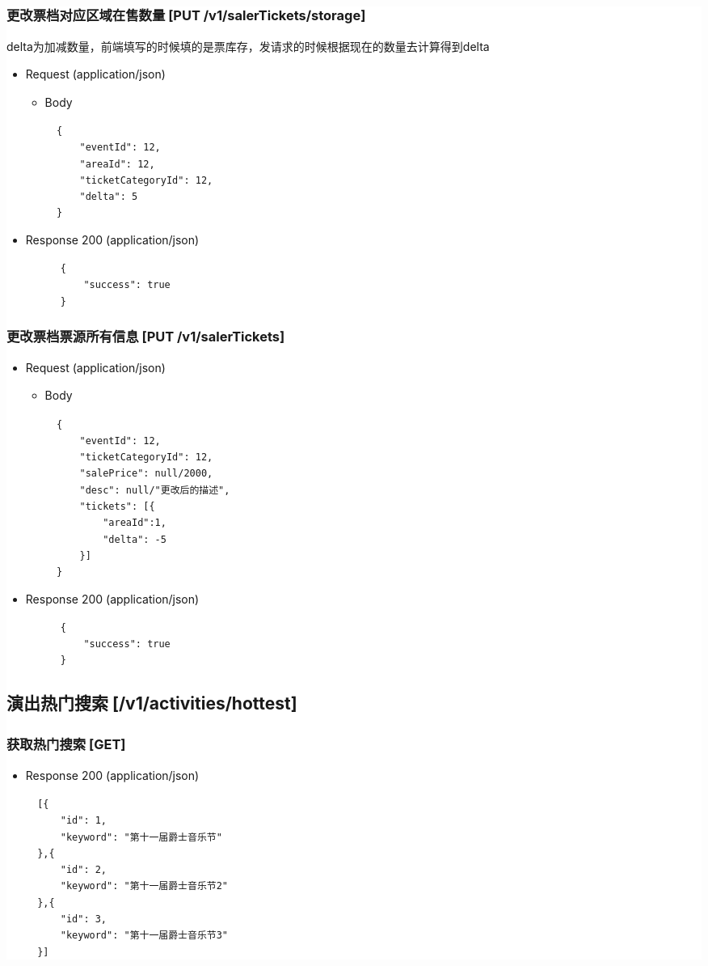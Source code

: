 
### 更改票档对应区域在售数量 [PUT /v1/salerTickets/storage]

delta为加减数量，前端填写的时候填的是票库存，发请求的时候根据现在的数量去计算得到delta

+ Request (application/json)

    + Body

            {
                "eventId": 12,
                "areaId": 12,
                "ticketCategoryId": 12,
                "delta": 5
            }

+ Response 200 (application/json)

            {
                "success": true
            }

### 更改票档票源所有信息 [PUT /v1/salerTickets]

+ Request (application/json)

    + Body

            {
                "eventId": 12,
                "ticketCategoryId": 12,
                "salePrice": null/2000,
                "desc": null/"更改后的描述",
                "tickets": [{
                    "areaId":1,
                    "delta": -5
                }]
            }

+ Response 200 (application/json)

            {
                "success": true
            }


## 演出热门搜索 [/v1/activities/hottest]

### 获取热门搜索 [GET]

+ Response 200 (application/json)

        [{
            "id": 1,
            "keyword": "第十一届爵士音乐节"
        },{
            "id": 2,
            "keyword": "第十一届爵士音乐节2"
        },{
            "id": 3,
            "keyword": "第十一届爵士音乐节3"
        }]
